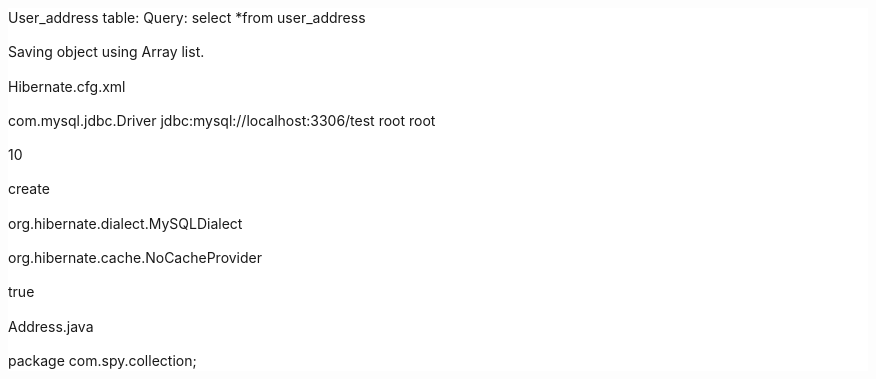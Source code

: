 
User_address table:
Query:  select *from user_address
 	

	









Saving object using Array list.

Hibernate.cfg.xml

<?xml version='1.0' encoding='utf-8'?>
<!DOCTYPE hibernate-configuration PUBLIC
"-//Hibernate/Hibernate Configuration DTD 3.0//EN"
"http://www.hibernate.org/dtd/hibernate-configuration-3.0.dtd">

<hibernate-configuration>

<session-factory>


<property name="connection.driver_class">com.mysql.jdbc.Driver</property>
<property name="connection.url">jdbc:mysql://localhost:3306/test</property>
<property name="connection.username">root</property>
<property name="connection.password">root</property>



<property name="connection.pool_size">10</property>


<property name="hbm2ddl.auto">create</property>




<property name="dialect">org.hibernate.dialect.MySQLDialect</property>



<property name="cache.provider_class">org.hibernate.cache.NoCacheProvider</property>



<property name="show_sql">true</property>



<mapping class="com.spy.collection.Address"/>
<mapping class="com.spy.model.User_info"/>
<mapping class="com.spy.arraylist.User_info2"/>
<mapping class="com.spy.onetoonemap.Vehicle"/>
<mapping class="com.spy.onetoonemap.Userdetails1"/>



</session-factory>
</hibernate-configuration>

Address.java

package com.spy.collection;
